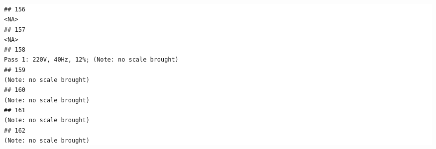     ## 156                                                                                                                                                                                                                                                                                                                                                                                                                            <NA>
    ## 157                                                                                                                                                                                                                                                                                                                                                                                                                            <NA>
    ## 158                                                                                                                                                                                                                                                                                                                                                                               Pass 1: 220V, 40Hz, 12%; (Note: no scale brought)
    ## 159                                                                                                                                                                                                                                                                                                                                                                                                        (Note: no scale brought)
    ## 160                                                                                                                                                                                                                                                                                                                                                                                                        (Note: no scale brought)
    ## 161                                                                                                                                                                                                                                                                                                                                                                                                        (Note: no scale brought)
    ## 162                                                                                                                                                                                                                                                                                                                                                                                                        (Note: no scale brought)